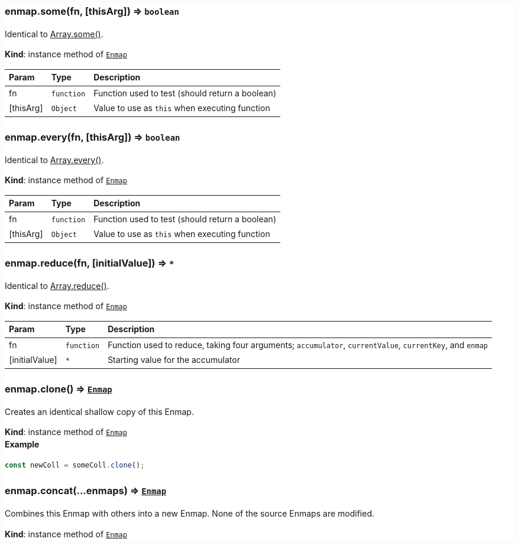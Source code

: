 ### enmap.some\(fn, \[thisArg\]\) ⇒ `boolean`

Identical to [Array.some\(\)](https://developer.mozilla.org/en-US/docs/Web/JavaScript/Reference/Global_Objects/Array/some).

**Kind**: instance method of [`Enmap`]()

| Param | Type | Description |
| :--- | :--- | :--- |
| fn | `function` | Function used to test \(should return a boolean\) |
| \[thisArg\] | `Object` | Value to use as `this` when executing function |

### enmap.every\(fn, \[thisArg\]\) ⇒ `boolean`

Identical to [Array.every\(\)](https://developer.mozilla.org/en-US/docs/Web/JavaScript/Reference/Global_Objects/Array/every).

**Kind**: instance method of [`Enmap`]()

| Param | Type | Description |
| :--- | :--- | :--- |
| fn | `function` | Function used to test \(should return a boolean\) |
| \[thisArg\] | `Object` | Value to use as `this` when executing function |

### enmap.reduce\(fn, \[initialValue\]\) ⇒ `*`

Identical to [Array.reduce\(\)](https://developer.mozilla.org/en-US/docs/Web/JavaScript/Reference/Global_Objects/Array/reduce).

**Kind**: instance method of [`Enmap`]()

| Param | Type | Description |
| :--- | :--- | :--- |
| fn | `function` | Function used to reduce, taking four arguments; `accumulator`, `currentValue`, `currentKey`, and `enmap` |
| \[initialValue\] | `*` | Starting value for the accumulator |

### enmap.clone\(\) ⇒ [`Enmap`]()

Creates an identical shallow copy of this Enmap.

**Kind**: instance method of [`Enmap`]()  
**Example**

```javascript
const newColl = someColl.clone();
```

### enmap.concat\(...enmaps\) ⇒ [`Enmap`]()

Combines this Enmap with others into a new Enmap. None of the source Enmaps are modified.

**Kind**: instance method of [`Enmap`]()
